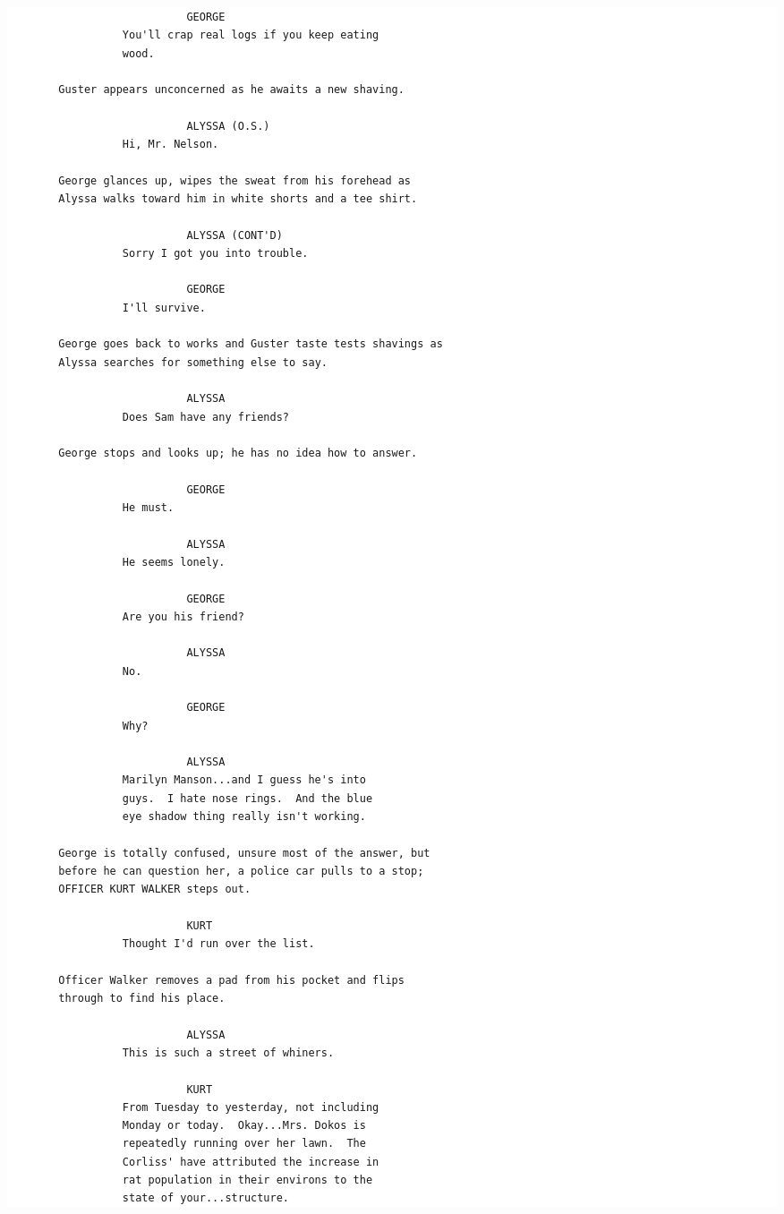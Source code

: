                                 GEORGE
                      You'll crap real logs if you keep eating
                      wood.

            Guster appears unconcerned as he awaits a new shaving.

                                ALYSSA (O.S.)
                      Hi, Mr. Nelson.

            George glances up, wipes the sweat from his forehead as
            Alyssa walks toward him in white shorts and a tee shirt.

                                ALYSSA (CONT'D)
                      Sorry I got you into trouble.

                                GEORGE
                      I'll survive.

            George goes back to works and Guster taste tests shavings as
            Alyssa searches for something else to say.

                                ALYSSA
                      Does Sam have any friends?

            George stops and looks up; he has no idea how to answer.

                                GEORGE
                      He must.

                                ALYSSA
                      He seems lonely.

                                GEORGE
                      Are you his friend?

                                ALYSSA
                      No.

                                GEORGE
                      Why?

                                ALYSSA
                      Marilyn Manson...and I guess he's into
                      guys.  I hate nose rings.  And the blue
                      eye shadow thing really isn't working.

            George is totally confused, unsure most of the answer, but
            before he can question her, a police car pulls to a stop;
            OFFICER KURT WALKER steps out.

                                KURT
                      Thought I'd run over the list.

            Officer Walker removes a pad from his pocket and flips
            through to find his place.

                                ALYSSA
                      This is such a street of whiners.

                                KURT
                      From Tuesday to yesterday, not including
                      Monday or today.  Okay...Mrs. Dokos is
                      repeatedly running over her lawn.  The
                      Corliss' have attributed the increase in
                      rat population in their environs to the
                      state of your...structure.
